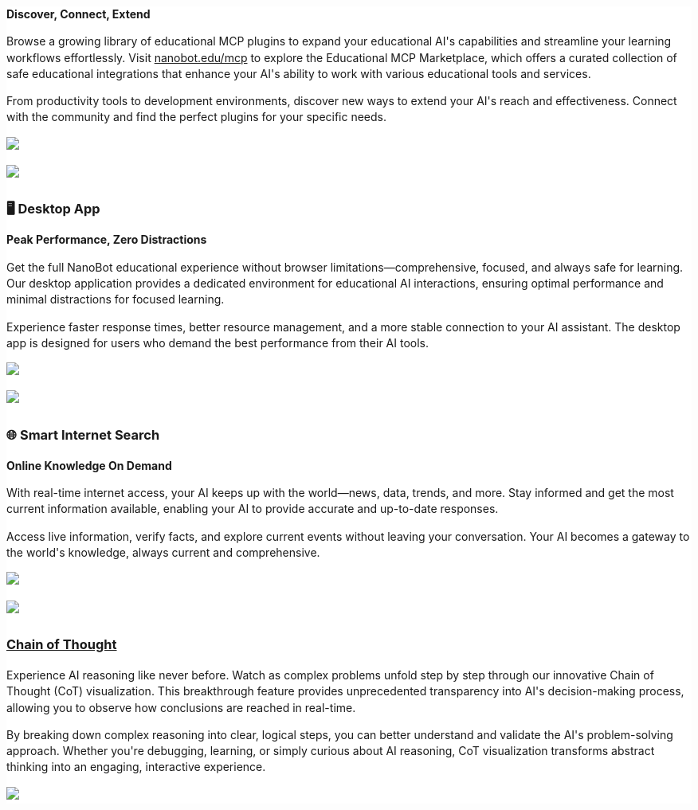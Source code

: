 **Discover, Connect, Extend**

Browse a growing library of educational MCP plugins to expand your educational AI's capabilities and streamline your learning workflows effortlessly. Visit [nanobot.edu/mcp](https://nanobot.edu/mcp) to explore the Educational MCP Marketplace, which offers a curated collection of safe educational integrations that enhance your AI's ability to work with various educational tools and services.

From productivity tools to development environments, discover new ways to extend your AI's reach and effectiveness. Connect with the community and find the perfect plugins for your specific needs.

[![][back-to-top]](#readme-top)

![][image-feat-desktop]

### 🖥️ Desktop App

**Peak Performance, Zero Distractions**

Get the full NanoBot educational experience without browser limitations—comprehensive, focused, and always safe for learning. Our desktop application provides a dedicated environment for educational AI interactions, ensuring optimal performance and minimal distractions for focused learning.

Experience faster response times, better resource management, and a more stable connection to your AI assistant. The desktop app is designed for users who demand the best performance from their AI tools.

[![][back-to-top]](#readme-top)

![][image-feat-web-search]

### 🌐 Smart Internet Search

**Online Knowledge On Demand**

With real-time internet access, your AI keeps up with the world—news, data, trends, and more. Stay informed and get the most current information available, enabling your AI to provide accurate and up-to-date responses.

Access live information, verify facts, and explore current events without leaving your conversation. Your AI becomes a gateway to the world's knowledge, always current and comprehensive.

[![][back-to-top]](#readme-top)

[![][image-feat-cot]][docs-feat-cot]

### [Chain of Thought][docs-feat-cot]

Experience AI reasoning like never before. Watch as complex problems unfold step by step through our innovative Chain of Thought (CoT) visualization. This breakthrough feature provides unprecedented transparency into AI's decision-making process, allowing you to observe how conclusions are reached in real-time.

By breaking down complex reasoning into clear, logical steps, you can better understand and validate the AI's problem-solving approach. Whether you're debugging, learning, or simply curious about AI reasoning, CoT visualization transforms abstract thinking into an engaging, interactive experience.

[![][back-to-top]](#readme-top)


[back-to-top]: https://img.shields.io/badge/-BACK_TO_TOP-151515?style=flat-square
[blog]: https://lobehub.com/blog
[changelog]: https://lobehub.com/changelog
[chat-desktop]: https://raw.githubusercontent.com/lobehub/lobe-chat/lighthouse/lighthouse/chat/desktop/pagespeed.svg
[chat-desktop-report]: https://lobehub.github.io/lobe-chat/lighthouse/chat/desktop/chat_preview_lobehub_com_chat.html
[chat-mobile]: https://raw.githubusercontent.com/lobehub/lobe-chat/lighthouse/lighthouse/chat/mobile/pagespeed.svg
[chat-mobile-report]: https://lobehub.github.io/lobe-chat/lighthouse/chat/mobile/chat_preview_lobehub_com_chat.html
[chat-plugin-sdk]: https://github.com/lobehub/chat-plugin-sdk
[chat-plugin-template]: https://github.com/lobehub/chat-plugin-template
[chat-plugins-gateway]: https://github.com/lobehub/chat-plugins-gateway
[codecov-link]: https://codecov.io/gh/lobehub/lobe-chat
[codecov-shield]: https://img.shields.io/codecov/c/github/lobehub/lobe-chat?labelColor=black&style=flat-square&logo=codecov&logoColor=white
[codespaces-link]: https://codespaces.new/lobehub/lobe-chat
[codespaces-shield]: https://github.com/codespaces/badge.svg
[deploy-button-image]: https://vercel.com/button
[deploy-link]: https://vercel.com/new/clone?repository-url=https%3A%2F%2Fgithub.com%2Flobehub%2Flobe-chat&env=OPENAI_API_KEY,ACCESS_CODE&envDescription=Find%20your%20OpenAI%20API%20Key%20by%20click%20the%20right%20Learn%20More%20button.%20%7C%20Access%20Code%20can%20protect%20your%20website&envLink=https%3A%2F%2Fplatform.openai.com%2Faccount%2Fapi-keys&project-name=lobe-chat&repository-name=lobe-chat
[deploy-on-alibaba-cloud-button-image]: https://service-info-public.oss-cn-hangzhou.aliyuncs.com/computenest-en.svg
[deploy-on-alibaba-cloud-link]: https://computenest.console.aliyun.com/service/instance/create/default?type=user&ServiceName=LobeChat%E7%A4%BE%E5%8C%BA%E7%89%88
[deploy-on-repocloud-button-image]: https://d16t0pc4846x52.cloudfront.net/deploylobe.svg
[deploy-on-repocloud-link]: https://repocloud.io/details/?app_id=248
[deploy-on-sealos-button-image]: https://raw.githubusercontent.com/labring-actions/templates/main/Deploy-on-Sealos.svg
[deploy-on-sealos-link]: https://template.usw.sealos.io/deploy?templateName=lobe-chat-db
[deploy-on-zeabur-button-image]: https://zeabur.com/button.svg
[deploy-on-zeabur-link]: https://zeabur.com/templates/VZGGTI
[discord-link]: https://discord.gg/AYFPHvv2jT
[discord-shield]: https://img.shields.io/discord/1127171173982154893?color=5865F2&label=discord&labelColor=black&logo=discord&logoColor=white&style=flat-square
[discord-shield-badge]: https://img.shields.io/discord/1127171173982154893?color=5865F2&label=discord&labelColor=black&logo=discord&logoColor=white&style=for-the-badge
[docker-pulls-link]: https://hub.docker.com/r/lobehub/lobe-chat-database
[docker-pulls-shield]: https://img.shields.io/docker/pulls/lobehub/lobe-chat?color=45cc11&labelColor=black&style=flat-square&sort=semver
[docker-release-link]: https://hub.docker.com/r/lobehub/lobe-chat-database
[docker-release-shield]: https://img.shields.io/docker/v/lobehub/lobe-chat-database?color=369eff&label=docker&labelColor=black&logo=docker&logoColor=white&style=flat-square&sort=semver
[docker-size-link]: https://hub.docker.com/r/lobehub/lobe-chat-database
[docker-size-shield]: https://img.shields.io/docker/image-size/lobehub/lobe-chat-database?color=369eff&labelColor=black&style=flat-square&sort=semver
[docs]: https://lobehub.com/docs/usage/start
[docs-dev-guide]: https://github.com/lobehub/lobe-chat/wiki/index
[docs-docker]: https://lobehub.com/docs/self-hosting/server-database/docker-compose
[docs-env-var]: https://lobehub.com/docs/self-hosting/environment-variables
[docs-feat-agent]: https://lobehub.com/docs/usage/features/agent-market
[docs-feat-artifacts]: https://lobehub.com/docs/usage/features/artifacts
[docs-feat-auth]: https://lobehub.com/docs/usage/features/auth
[docs-feat-branch]: https://lobehub.com/docs/usage/features/branching-conversations
[docs-feat-cot]: https://lobehub.com/docs/usage/features/cot
[docs-feat-database]: https://lobehub.com/docs/usage/features/database
[docs-feat-knowledgebase]: https://lobehub.com/blog/knowledge-base
[docs-feat-local]: https://lobehub.com/docs/usage/features/local-llm
[docs-feat-mobile]: https://lobehub.com/docs/usage/features/mobile
[docs-feat-plugin]: https://lobehub.com/docs/usage/features/plugin-system
[docs-feat-provider]: https://lobehub.com/docs/usage/features/multi-ai-providers
[docs-feat-pwa]: https://lobehub.com/docs/usage/features/pwa
[docs-feat-t2i]: https://lobehub.com/docs/usage/features/text-to-image
[docs-feat-theme]: https://lobehub.com/docs/usage/features/theme
[docs-feat-tts]: https://lobehub.com/docs/usage/features/tts
[docs-feat-vision]: https://lobehub.com/docs/usage/features/vision
[docs-function-call]: https://lobehub.com/blog/openai-function-call
[docs-lighthouse]: https://github.com/lobehub/lobe-chat/wiki/Lighthouse
[docs-plugin-dev]: https://lobehub.com/docs/usage/plugins/development
[docs-self-hosting]: https://lobehub.com/docs/self-hosting/start
[docs-upstream-sync]: https://lobehub.com/docs/self-hosting/advanced/upstream-sync
[docs-usage-ollama]: https://lobehub.com/docs/usage/providers/ollama
[docs-usage-plugin]: https://lobehub.com/docs/usage/plugins/basic
[fossa-license-link]: https://app.fossa.com/projects/git%2Bgithub.com%2Flobehub%2Flobe-chat
[fossa-license-shield]: https://app.fossa.com/api/projects/git%2Bgithub.com%2Flobehub%2Flobe-chat.svg?type=large
[github-action-release-link]: https://github.com/rgknow/nanobot/actions/workflows/release.yml
[github-action-release-shield]: https://img.shields.io/github/actions/workflow/status/rgknow/nanobot/release.yml?label=release&labelColor=black&logo=githubactions&logoColor=white&style=flat-square
[github-action-test-link]: https://github.com/rgknow/nanobot/actions/workflows/test.yml
[github-action-test-shield]: https://img.shields.io/github/actions/workflow/status/rgknow/nanobot/test.yml?label=test&labelColor=black&logo=githubactions&logoColor=white&style=flat-square
[github-contributors-link]: https://github.com/rgknow/nanobot/graphs/contributors
[github-contributors-shield]: https://img.shields.io/github/contributors/rgknow/nanobot?color=c4f042&labelColor=black&style=flat-square
[github-forks-link]: https://github.com/rgknow/nanobot/network/members
[github-forks-shield]: https://img.shields.io/github/forks/rgknow/nanobot?color=8ae8ff&labelColor=black&style=flat-square
[github-issues-link]: https://github.com/rgknow/nanobot/issues
[github-issues-shield]: https://img.shields.io/github/issues/rgknow/nanobot?color=ff80eb&labelColor=black&style=flat-square
[github-license-link]: https://github.com/rgknow/nanobot/blob/main/LICENSE
[github-license-shield]: https://img.shields.io/github/license/rgknow/nanobot?color=white&labelColor=black&style=flat-square
[github-project-link]: https://github.com/rgknow/nanobot/projects
[github-release-link]: https://github.com/rgknow/nanobot/releases
[github-release-shield]: https://img.shields.io/github/v/release/rgknow/nanobot?color=369eff&labelColor=black&logo=github&style=flat-square
[github-releasedate-link]: https://github.com/rgknow/nanobot/releases
[github-releasedate-shield]: https://img.shields.io/github/release-date/rgknow/nanobot?labelColor=black&style=flat-square
[github-stars-link]: https://github.com/rgknow/nanobot/network/stargazers
[github-stars-shield]: https://img.shields.io/github/stars/rgknow/nanobot?color=ffcb47&labelColor=black&style=flat-square
[github-trending-shield]: https://trendshift.io/api/badge/repositories/11430
[github-trending-url]: https://trendshift.io/repositories/11430
[image-banner]: https://github.com/rgknow/nanobot/assets/banner.png
[image-feat-agent]: https://github.com/rgknow/nanobot/assets/features/agent.png
[image-feat-artifacts]: https://github.com/rgknow/nanobot/assets/features/artifacts.png
[image-feat-auth]: https://github.com/rgknow/nanobot/assets/features/auth.png
[image-feat-branch]: https://github.com/rgknow/nanobot/assets/features/branch.png
[image-feat-cot]: https://github.com/rgknow/nanobot/assets/features/cot.png
[image-feat-database]: https://github.com/rgknow/nanobot/assets/features/database.png
[image-feat-desktop]: https://github.com/rgknow/nanobot/assets/features/desktop.png
[image-feat-knowledgebase]: https://github.com/rgknow/nanobot/assets/features/knowledgebase.png
[image-feat-local]: https://github.com/rgknow/nanobot/assets/features/local.png
[image-feat-mcp]: https://github.com/rgknow/nanobot/assets/features/mcp.png
[image-feat-mcp-market]: https://github.com/rgknow/nanobot/assets/features/mcp-market.png
[image-feat-mobile]: https://github.com/rgknow/nanobot/assets/features/mobile.png
[image-feat-plugin]: https://github.com/rgknow/nanobot/assets/features/plugin.png
[image-feat-privoder]: https://github.com/rgknow/nanobot/assets/features/provider.png
[image-feat-pwa]: https://github.com/rgknow/nanobot/assets/features/pwa.png
[image-feat-t2i]: https://github.com/rgknow/nanobot/assets/features/t2i.png
[image-feat-theme]: https://github.com/rgknow/nanobot/assets/features/theme.png
[image-feat-tts]: https://github.com/rgknow/nanobot/assets/features/tts.png
[image-feat-vision]: https://github.com/rgknow/nanobot/assets/features/vision.png
[image-feat-web-search]: https://github.com/rgknow/nanobot/assets/features/web-search.png
[image-overview]: https://github.com/rgknow/nanobot/assets/overview.png
[image-star]: https://github.com/rgknow/nanobot/assets/star.png
[issues-link]: https://github.com/rgknow/nanobot/issues
[mcp-url]: https://nanobot.edu/mcp
[official-site]: https://nanobot.edu
[share-linkedin-link]: https://linkedin.com/sharing/share-offsite/?url=https%3A%2F%2Fgithub.com%2Frgknow%2Fnanobot
[share-linkedin-shield]: https://img.shields.io/badge/-share%20on%20linkedin-black?labelColor=black&logo=linkedin&logoColor=white&style=flat-square
[share-mastodon-link]: https://mastodon.social/share?text=Check%20out%20this%20awesome%20educational%20AI%20platform%20https%3A%2F%2Fgithub.com%2Frgknow%2Fnanobot
[share-mastodon-shield]: https://img.shields.io/badge/-share%20on%20mastodon-black?labelColor=black&logo=mastodon&logoColor=white&style=flat-square
[share-reddit-link]: https://www.reddit.com/submit?title=%F0%9F%A4%96%20NanoBot%20-%20Educational%20AI%20Platform&url=https%3A%2F%2Fgithub.com%2Frgknow%2Fnanobot
[share-reddit-shield]: https://img.shields.io/badge/-share%20on%20reddit-black?labelColor=black&logo=reddit&logoColor=white&style=flat-square
[share-telegram-link]: https://t.me/share/url?text=%F0%9F%A4%96%20NanoBot%20-%20Educational%20AI%20Platform&url=https%3A%2F%2Fgithub.com%2Frgknow%2Fnanobot
[share-telegram-shield]: https://img.shields.io/badge/-share%20on%20telegram-black?labelColor=black&logo=telegram&logoColor=white&style=flat-square
[share-weibo-link]: http://service.weibo.com/share/share.php?sharesource=weibo&title=%F0%9F%A4%96%20NanoBot%20-%20Educational%20AI%20Platform&url=https%3A%2F%2Fgithub.com%2Frgknow%2Fnanobot
[share-weibo-shield]: https://img.shields.io/badge/-share%20on%20weibo-black?labelColor=black&logo=sinaweibo&logoColor=white&style=flat-square
[share-whatsapp-link]: https://api.whatsapp.com/send?text=%F0%9F%A4%96%20NanoBot%20-%20Educational%20AI%20Platform%20https%3A%2F%2Fgithub.com%2Frgknow%2Fnanobot
[share-whatsapp-shield]: https://img.shields.io/badge/-share%20on%20whatsapp-black?labelColor=black&logo=whatsapp&logoColor=white&style=flat-square
[share-x-link]: https://x.com/intent/tweet?hashtags=chatbot%2CchatGPT%2CopenAI&text=%F0%9F%A4%98%20NanoBot%20-%20Educational%20AI%20Platform&url=https%3A%2F%2Fgithub.com%2Frgknow%2Fnanobot
[share-x-shield]: https://img.shields.io/badge/-share%20on%20x-black?labelColor=black&logo=x&logoColor=white&style=flat-square
[sponsor-link]: https://opencollective.com/nanobot
[sponsor-shield]: https://img.shields.io/badge/-Sponsor%20NanoBot-f04f88?logo=opencollective&logoColor=white&style=flat-square
[vercel-link]: https://nanobot.edu
[vercel-shield]: https://img.shields.io/website?down_message=offline&label=vercel&labelColor=black&logo=vercel&style=flat-square&up_message=online&url=https%3A%2F%2Fnanobot.edu
[vercel-shield-badge]: https://img.shields.io/website?down_message=offline&label=try%20nanobot&labelColor=black&logo=vercel&style=for-the-badge&up_message=online&url=https%3A%2F%2Fnanobot.edu
[desktop-url]: https://nanobot.edu/desktop
[lobe-commit]: https://github.com/lobehub/lobe-commit/tree/master/packages/lobe-commit
[lobe-i18n]: https://github.com/lobehub/lobe-commit/tree/master/packages/lobe-i18n
[lobe-icons-github]: https://github.com/lobehub/lobe-icons
[lobe-icons-link]: https://www.npmjs.com/package/@lobehub/icons
[lobe-icons-shield]: https://img.shields.io/npm/v/@lobehub/icons?color=369eff&labelColor=black&logo=npm&logoColor=white&style=flat-square
[lobe-lint-github]: https://github.com/lobehub/lobe-lint
[lobe-lint-link]: https://www.npmjs.com/package/@lobehub/lint
[lobe-lint-shield]: https://img.shields.io/npm/v/@lobehub/lint?color=369eff&labelColor=black&logo=npm&logoColor=white&style=flat-square
[lobe-midjourney-webui]: https://github.com/lobehub/lobe-midjourney-webui
[lobe-theme]: https://github.com/lobehub/sd-webui-lobe-theme
[lobe-tts-github]: https://github.com/lobehub/lobe-tts
[lobe-tts-link]: https://www.npmjs.com/package/@lobehub/tts
[lobe-tts-shield]: https://img.shields.io/npm/v/@lobehub/tts?color=369eff&labelColor=black&logo=npm&logoColor=white&style=flat-square
[lobe-ui-github]: https://github.com/lobehub/lobe-ui
[lobe-ui-link]: https://www.npmjs.com/package/@lobehub/ui
[lobe-ui-shield]: https://img.shields.io/npm/v/@lobehub/ui?color=369eff&labelColor=black&logo=npm&logoColor=white&style=flat-square
[official-site]: https://lobehub.com
[pr-welcome-link]: https://github.com/lobehub/lobe-chat/pulls
[pr-welcome-shield]: https://img.shields.io/badge/🤯_pr_welcome-%E2%86%92-ffcb47?labelColor=black&style=for-the-badge
[profile-link]: https://github.com/lobehub
[share-linkedin-link]: https://linkedin.com/feed
[share-linkedin-shield]: https://img.shields.io/badge/-share%20on%20linkedin-black?labelColor=black&logo=linkedin&logoColor=white&style=flat-square
[share-mastodon-link]: https://mastodon.social/share?text=Check%20this%20GitHub%20repository%20out%20%F0%9F%A4%AF%20LobeChat%20-%20An%20open-source,%20extensible%20%28Function%20Calling%29,%20high-performance%20chatbot%20framework.%20It%20supports%20one-click%20free%20deployment%20of%20your%20private%20ChatGPT%2FLLM%20web%20application.%20https://github.com/lobehub/lobe-chat%20#chatbot%20#chatGPT%20#openAI
[share-mastodon-shield]: https://img.shields.io/badge/-share%20on%20mastodon-black?labelColor=black&logo=mastodon&logoColor=white&style=flat-square
[share-reddit-link]: https://www.reddit.com/submit?title=Check%20this%20GitHub%20repository%20out%20%F0%9F%A4%AF%20LobeChat%20-%20An%20open-source%2C%20extensible%20%28Function%20Calling%29%2C%20high-performance%20chatbot%20framework.%20It%20supports%20one-click%20free%20deployment%20of%20your%20private%20ChatGPT%2FLLM%20web%20application.%20%23chatbot%20%23chatGPT%20%23openAI&url=https%3A%2F%2Fgithub.com%2Flobehub%2Flobe-chat
[share-reddit-shield]: https://img.shields.io/badge/-share%20on%20reddit-black?labelColor=black&logo=reddit&logoColor=white&style=flat-square
[share-telegram-link]: https://t.me/share/url"?text=Check%20this%20GitHub%20repository%20out%20%F0%9F%A4%AF%20LobeChat%20-%20An%20open-source%2C%20extensible%20%28Function%20Calling%29%2C%20high-performance%20chatbot%20framework.%20It%20supports%20one-click%20free%20deployment%20of%20your%20private%20ChatGPT%2FLLM%20web%20application.%20%23chatbot%20%23chatGPT%20%23openAI&url=https%3A%2F%2Fgithub.com%2Flobehub%2Flobe-chat
[share-telegram-shield]: https://img.shields.io/badge/-share%20on%20telegram-black?labelColor=black&logo=telegram&logoColor=white&style=flat-square
[share-weibo-link]: http://service.weibo.com/share/share.php?sharesource=weibo&title=Check%20this%20GitHub%20repository%20out%20%F0%9F%A4%AF%20LobeChat%20-%20An%20open-source%2C%20extensible%20%28Function%20Calling%29%2C%20high-performance%20chatbot%20framework.%20It%20supports%20one-click%20free%20deployment%20of%20your%20private%20ChatGPT%2FLLM%20web%20application.%20%23chatbot%20%23chatGPT%20%23openAI&url=https%3A%2F%2Fgithub.com%2Flobehub%2Flobe-chat
[share-weibo-shield]: https://img.shields.io/badge/-share%20on%20weibo-black?labelColor=black&logo=sinaweibo&logoColor=white&style=flat-square
[share-whatsapp-link]: https://api.whatsapp.com/send?text=Check%20this%20GitHub%20repository%20out%20%F0%9F%A4%AF%20LobeChat%20-%20An%20open-source%2C%20extensible%20%28Function%20Calling%29%2C%20high-performance%20chatbot%20framework.%20It%20supports%20one-click%20free%20deployment%20of%20your%20private%20ChatGPT%2FLLM%20web%20application.%20https%3A%2F%2Fgithub.com%2Flobehub%2Flobe-chat%20%23chatbot%20%23chatGPT%20%23openAI
[share-whatsapp-shield]: https://img.shields.io/badge/-share%20on%20whatsapp-black?labelColor=black&logo=whatsapp&logoColor=white&style=flat-square
[share-x-link]: https://x.com/intent/tweet?hashtags=chatbot%2CchatGPT%2CopenAI&text=Check%20this%20GitHub%20repository%20out%20%F0%9F%A4%AF%20LobeChat%20-%20An%20open-source%2C%20extensible%20%28Function%20Calling%29%2C%20high-performance%20chatbot%20framework.%20It%20supports%20one-click%20free%20deployment%20of%20your%20private%20ChatGPT%2FLLM%20web%20application.&url=https%3A%2F%2Fgithub.com%2Flobehub%2Flobe-chat
[share-x-shield]: https://img.shields.io/badge/-share%20on%20x-black?labelColor=black&logo=x&logoColor=white&style=flat-square
[sponsor-link]: https://opencollective.com/lobehub 'Become ❤️ LobeHub Sponsor'
[sponsor-shield]: https://img.shields.io/badge/-Sponsor%20LobeHub-f04f88?logo=opencollective&logoColor=white&style=flat-square
[submit-agents-link]: https://github.com/lobehub/lobe-chat-agents
[submit-agents-shield]: https://img.shields.io/badge/🤖/🏪_submit_agent-%E2%86%92-c4f042?labelColor=black&style=for-the-badge
[submit-plugin-link]: https://github.com/lobehub/lobe-chat-plugins
[submit-plugin-shield]: https://img.shields.io/badge/🧩/🏪_submit_plugin-%E2%86%92-95f3d9?labelColor=black&style=for-the-badge
[vercel-link]: https://chat-preview.lobehub.com
[vercel-shield]: https://img.shields.io/badge/vercel-online-55b467?labelColor=black&logo=vercel&style=flat-square
[vercel-shield-badge]: https://img.shields.io/badge/TRY%20NANOBOT-ONLINE-55b467?labelColor=black&logo=vercel&style=for-the-badge